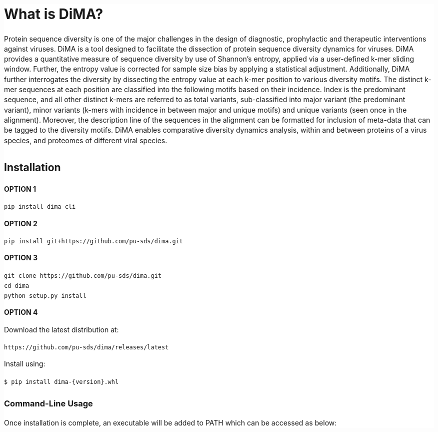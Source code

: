 # What is DiMA?

Protein sequence diversity is one of the major challenges in the design of diagnostic, prophylactic and therapeutic 
interventions against viruses. DiMA is a tool designed to facilitate the dissection of protein sequence diversity 
dynamics for viruses. DiMA provides a quantitative measure of sequence diversity by use of Shannon’s entropy, 
applied via a user-defined k-mer sliding window. Further, the entropy value is corrected for sample size bias by 
applying a statistical adjustment. Additionally, DiMA further interrogates the 
diversity by dissecting the entropy value at each k-mer position to various diversity motifs. The distinct k-mer 
sequences at each position are classified into the following motifs based on their incidence. Index is the predominant 
sequence, and all other distinct k-mers are referred to as total variants, sub-classified into major 
variant (the predominant variant), minor variants (k-mers with incidence in between major and unique motifs) and unique 
variants (seen once in the alignment). Moreover, the description line of the sequences in the alignment can be 
formatted for inclusion of meta-data that can be tagged to the diversity motifs. DiMA enables comparative diversity 
dynamics analysis, within and between proteins of a virus species, and proteomes of different viral species.

## Installation

**OPTION 1**

`pip install dima-cli`

**OPTION 2**

`pip install git+https://github.com/pu-sds/dima.git`

**OPTION 3**

```
git clone https://github.com/pu-sds/dima.git
cd dima
python setup.py install
```

**OPTION 4**

Download the latest distribution at:

`https://github.com/pu-sds/dima/releases/latest`

Install using:

`$ pip install dima-{version}.whl`

### Command-Line Usage
Once installation is complete, an executable will be added to PATH which can be accessed as below:
